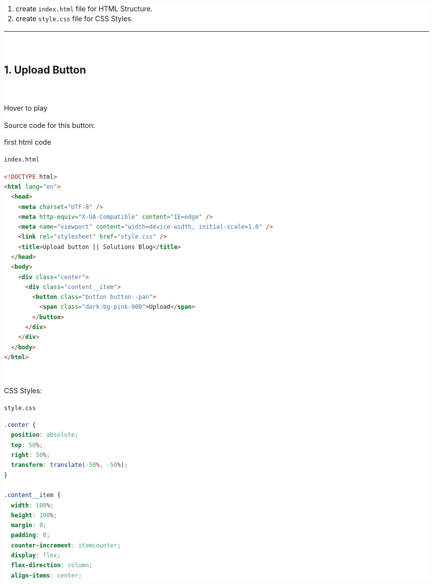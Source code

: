 1. create `index.html` file for HTML Structure.
2. create `style.css` file for CSS Styles.

---

</br>

## 1. Upload Button

</br>

<div class="video-container">

<video src="/posts/videos/10-css-buttons-styles/1-upload-button.mp4" loading="lazy" muted loop="" preload="metadata" ></video>

<div class="video-text"> Hover to play </div>
</div>

Source code for this button:

first html code

`index.html`

```html
<!DOCTYPE html>
<html lang="en">
  <head>
    <meta charset="UTF-8" />
    <meta http-equiv="X-UA-Compatible" content="IE=edge" />
    <meta name="viewport" content="width=device-width, initial-scale=1.0" />
    <link rel="stylesheet" href="style.css" />
    <title>Upload button || Solutions Blog</title>
  </head>
  <body>
    <div class="center">
      <div class="content__item">
        <button class="button button--pan">
          <span class="dark:bg-pink-900">Upload</span>
        </button>
      </div>
    </div>
  </body>
</html>
```

</br>

CSS Styles:

`style.css`

```css
.center {
  position: absolute;
  top: 50%;
  right: 50%;
  transform: translate(-50%, -50%);
}

.content__item {
  width: 100%;
  height: 100%;
  margin: 0;
  padding: 0;
  counter-increment: itemcounter;
  display: flex;
  flex-direction: column;
  align-items: center;
```